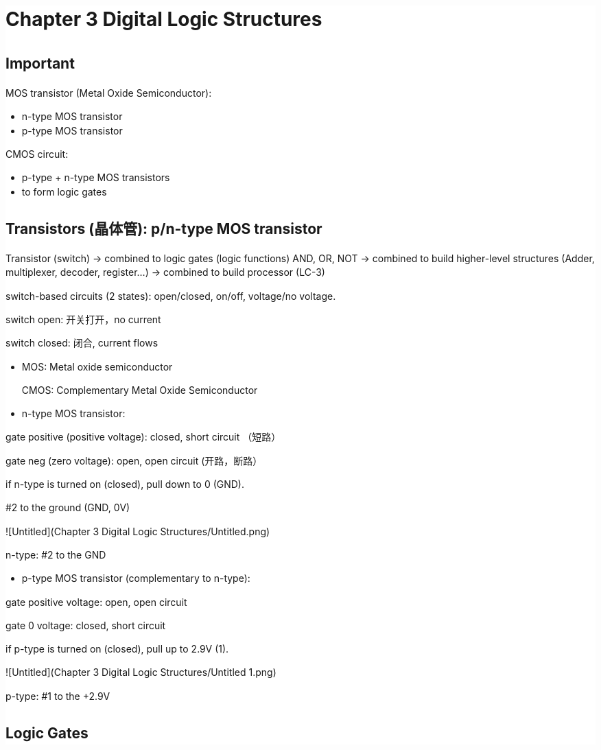 # Chapter 3 Digital Logic Structures

## Important

MOS transistor (Metal Oxide Semiconductor):

- n-type MOS transistor
- p-type MOS transistor

CMOS circuit: 

- p-type + n-type MOS transistors
- to form logic gates

## Transistors (晶体管): p/n-type MOS transistor

Transistor (switch) → combined to logic gates (logic functions) AND, OR, NOT → combined to build higher-level structures (Adder, multiplexer, decoder, register…) → combined to build processor (LC-3)

switch-based circuits (2 states): open/closed, on/off, voltage/no voltage.

switch open: 开关打开，no current

switch closed: 闭合, current flows

- MOS: Metal oxide semiconductor
  
    CMOS: Complementary Metal Oxide Semiconductor
    
- n-type MOS transistor:

gate positive (positive voltage): closed, short circuit （短路）

gate neg (zero voltage): open, open circuit (开路，断路）

if n-type is turned on (closed), pull down to 0 (GND).

#2 to the ground (GND, 0V)

![Untitled](Chapter 3 Digital Logic Structures/Untitled.png)

n-type: #2 to the GND

- p-type MOS transistor (complementary to n-type):

gate positive voltage: open, open circuit

gate 0 voltage: closed, short circuit

if p-type is turned on (closed), pull up to 2.9V (1).

![Untitled](Chapter 3 Digital Logic Structures/Untitled 1.png)

p-type: #1 to the +2.9V

## Logic Gates
